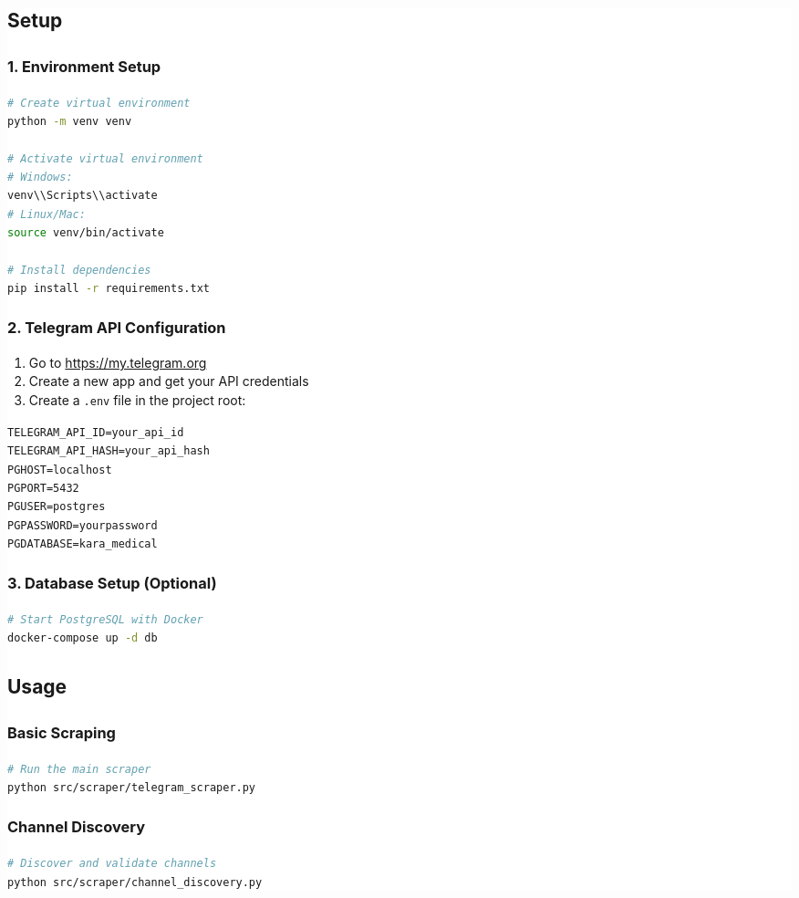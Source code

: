 
## Setup

### 1. Environment Setup
```bash
# Create virtual environment
python -m venv venv

# Activate virtual environment
# Windows:
venv\\Scripts\\activate
# Linux/Mac:
source venv/bin/activate

# Install dependencies
pip install -r requirements.txt
```

### 2. Telegram API Configuration
1. Go to https://my.telegram.org
2. Create a new app and get your API credentials
3. Create a `.env` file in the project root:

```env
TELEGRAM_API_ID=your_api_id
TELEGRAM_API_HASH=your_api_hash
PGHOST=localhost
PGPORT=5432
PGUSER=postgres
PGPASSWORD=yourpassword
PGDATABASE=kara_medical
```

### 3. Database Setup (Optional)
```bash
# Start PostgreSQL with Docker
docker-compose up -d db
```

## Usage

### Basic Scraping
```bash
# Run the main scraper
python src/scraper/telegram_scraper.py
```

### Channel Discovery
```bash
# Discover and validate channels
python src/scraper/channel_discovery.py
```
